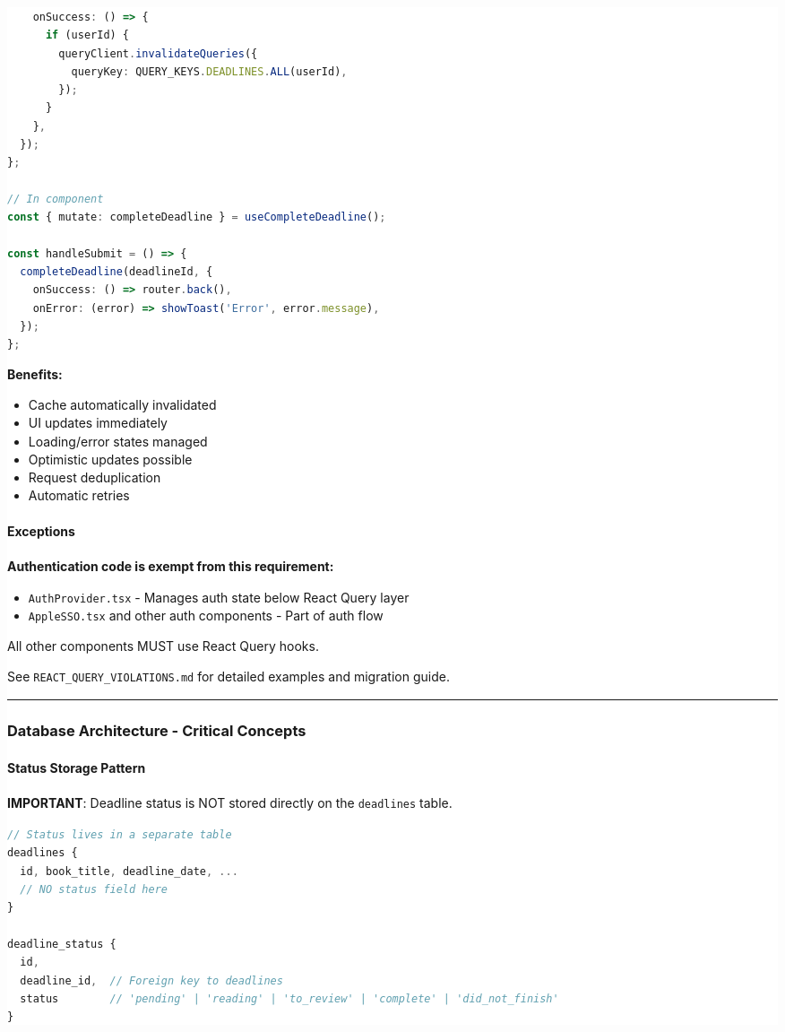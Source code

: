 ```typescript
    onSuccess: () => {
      if (userId) {
        queryClient.invalidateQueries({
          queryKey: QUERY_KEYS.DEADLINES.ALL(userId),
        });
      }
    },
  });
};

// In component
const { mutate: completeDeadline } = useCompleteDeadline();

const handleSubmit = () => {
  completeDeadline(deadlineId, {
    onSuccess: () => router.back(),
    onError: (error) => showToast('Error', error.message),
  });
};
```

**Benefits:**
- Cache automatically invalidated
- UI updates immediately
- Loading/error states managed
- Optimistic updates possible
- Request deduplication
- Automatic retries

#### Exceptions

**Authentication code is exempt from this requirement:**
- `AuthProvider.tsx` - Manages auth state below React Query layer
- `AppleSSO.tsx` and other auth components - Part of auth flow

All other components MUST use React Query hooks.

See `REACT_QUERY_VIOLATIONS.md` for detailed examples and migration guide.

---

### Database Architecture - Critical Concepts

#### Status Storage Pattern

**IMPORTANT**: Deadline status is NOT stored directly on the `deadlines` table.

```typescript
// Status lives in a separate table
deadlines {
  id, book_title, deadline_date, ...
  // NO status field here
}

deadline_status {
  id,
  deadline_id,  // Foreign key to deadlines
  status        // 'pending' | 'reading' | 'to_review' | 'complete' | 'did_not_finish'
}
```
